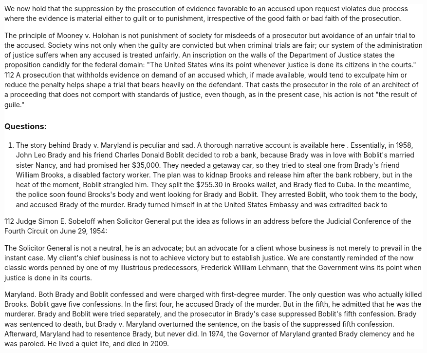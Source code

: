 We now hold that the suppression by the prosecution of evidence
favorable to an accused upon request violates due process where the
evidence is material either to guilt or to punishment, irrespective of
the good faith or bad faith of the prosecution.

The principle of Mooney v. Holohan is not punishment of society for
misdeeds of a prosecutor but avoidance of an unfair trial to the
accused. Society wins not only when the guilty are convicted but when
criminal trials are fair; our system of the administration of justice
suffers when any accused is treated unfairly. An inscription on the
walls of the Department of Justice states the proposition candidly for
the federal domain: "The United States wins its point whenever justice
is done its citizens in the courts." 112 A prosecution that withholds
evidence on demand of an accused which, if made available, would tend to
exculpate him or reduce the penalty helps shape a trial that bears
heavily on the defendant. That casts the prosecutor in the role of an
architect of a proceeding that does not comport with standards of
justice, even though, as in the present case, his action is not "the
result of guile."

### Questions:

1. The story behind Brady v. Maryland is peculiar and sad. A thorough
narrative account is available here . Essentially, in 1958, John Leo
Brady and his friend Charles Donald Boblit decided to rob a bank,
because Brady was in love with Boblit's married sister Nancy, and had
promised her $35,000. They needed a getaway car, so they tried to steal
one from Brady's friend William Brooks, a disabled factory worker. The
plan was to kidnap Brooks and release him after the bank robbery, but in
the heat of the moment, Boblit strangled him. They split the $255.30 in
Brooks wallet, and Brady fled to Cuba. In the meantime, the police soon
found Brooks's body and went looking for Brady and Boblit. They arrested
Boblit, who took them to the body, and accused Brady of the murder.
Brady turned himself in at the United States Embassy and was extradited
back to

112 Judge Simon E. Sobeloff when Solicitor General put the idea as
follows in an address before the Judicial Conference of the Fourth
Circuit on June 29, 1954:

The Solicitor General is not a neutral, he is an advocate; but an
advocate for a client whose business is not merely to prevail in the
instant case. My client's chief business is not to achieve victory but
to establish justice. We are constantly reminded of the now classic
words penned by one of my illustrious predecessors, Frederick William
Lehmann, that the Government wins its point when justice is done in its
courts.




Maryland. Both Brady and Boblit confessed and were charged with
first-degree murder. The only question was who actually killed Brooks.
Boblit gave five confessions. In the first four, he accused Brady of the
murder. But in the fifth, he admitted that he was the murderer. Brady
and Boblit were tried separately, and the prosecutor in Brady's case
suppressed Boblit's fifth confession. Brady was sentenced to death, but
Brady v. Maryland overturned the sentence, on the basis of the
suppressed fifth confession. Afterward, Maryland had to resentence
Brady, but never did. In 1974, the Governor of Maryland granted Brady
clemency and he was paroled. He lived a quiet life, and died in 2009.
